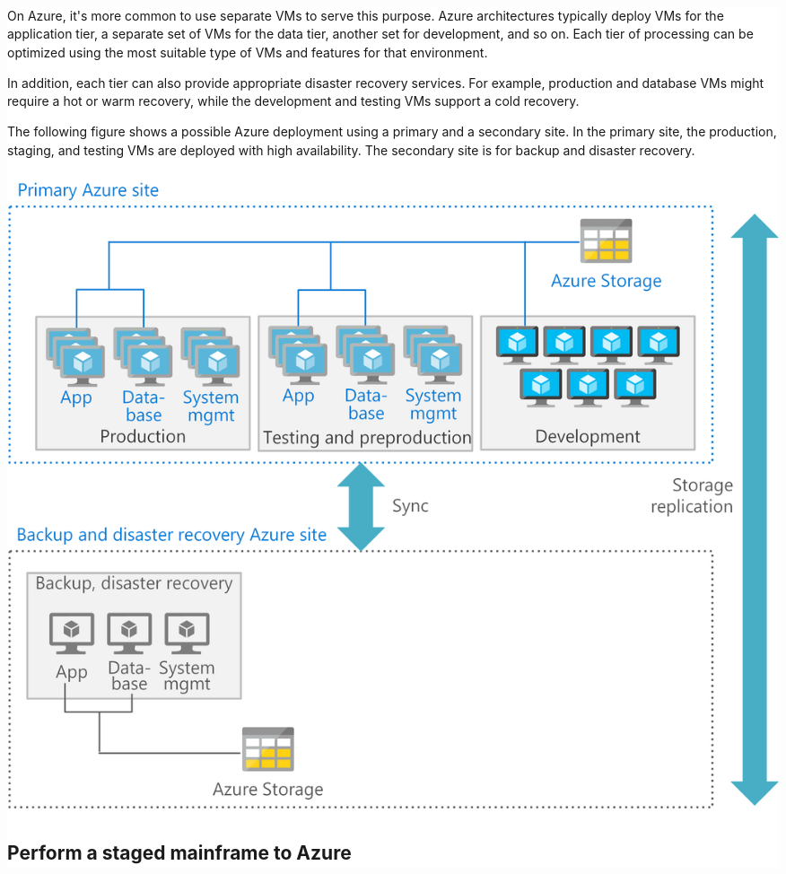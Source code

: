 On Azure, it's more common to use separate VMs to serve this purpose. Azure architectures typically deploy VMs for the application tier, a separate set of VMs for the data tier, another set for development, and so on. Each tier of processing can be optimized using the most suitable type of VMs and features for that environment.

In addition, each tier can also provide appropriate disaster recovery services. For example, production and database VMs might require a hot or warm recovery, while the development and testing VMs support a cold recovery.

The following figure shows a possible Azure deployment using a primary and a secondary site. In the primary site, the production, staging, and testing VMs are deployed with high availability. The secondary site is for backup and disaster recovery.

![A possible Azure deployment using a primary and a secondary site](../../_images/mainframe-migration/migration-backup-dr.png)

## Perform a staged mainframe to Azure
